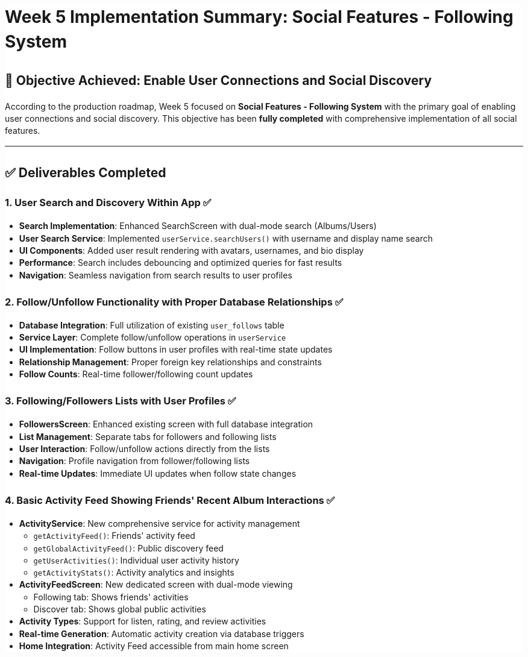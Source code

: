 # Week 5 Implementation Summary: Social Features - Following System

## 🎯 **Objective Achieved: Enable User Connections and Social Discovery**

According to the production roadmap, Week 5 focused on **Social Features - Following System** with the primary goal of enabling user connections and social discovery. This objective has been **fully completed** with comprehensive implementation of all social features.

---

## ✅ **Deliverables Completed**

### 1. User Search and Discovery Within App ✅
- **Search Implementation**: Enhanced SearchScreen with dual-mode search (Albums/Users)
- **User Search Service**: Implemented `userService.searchUsers()` with username and display name search
- **UI Components**: Added user result rendering with avatars, usernames, and bio display
- **Performance**: Search includes debouncing and optimized queries for fast results
- **Navigation**: Seamless navigation from search results to user profiles

### 2. Follow/Unfollow Functionality with Proper Database Relationships ✅
- **Database Integration**: Full utilization of existing `user_follows` table
- **Service Layer**: Complete follow/unfollow operations in `userService`
- **UI Implementation**: Follow buttons in user profiles with real-time state updates
- **Relationship Management**: Proper foreign key relationships and constraints
- **Follow Counts**: Real-time follower/following count updates

### 3. Following/Followers Lists with User Profiles ✅
- **FollowersScreen**: Enhanced existing screen with full database integration
- **List Management**: Separate tabs for followers and following lists
- **User Interaction**: Follow/unfollow actions directly from the lists
- **Navigation**: Profile navigation from follower/following lists
- **Real-time Updates**: Immediate UI updates when follow state changes

### 4. Basic Activity Feed Showing Friends' Recent Album Interactions ✅
- **ActivityService**: New comprehensive service for activity management
  - `getActivityFeed()`: Friends' activity feed
  - `getGlobalActivityFeed()`: Public discovery feed
  - `getUserActivities()`: Individual user activity history
  - `getActivityStats()`: Activity analytics and insights
- **ActivityFeedScreen**: New dedicated screen with dual-mode viewing
  - Following tab: Shows friends' activities
  - Discover tab: Shows global public activities
- **Activity Types**: Support for listen, rating, and review activities
- **Real-time Generation**: Automatic activity creation via database triggers
- **Home Integration**: Activity Feed accessible from main home screen
